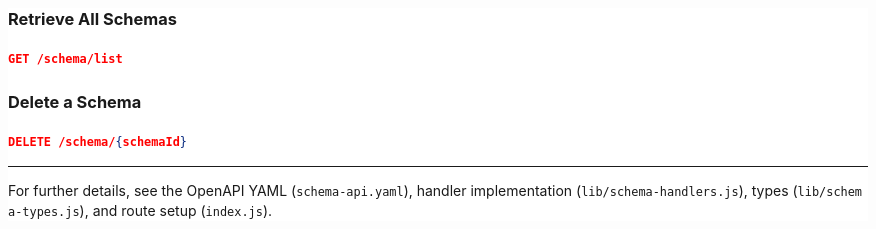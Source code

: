 ### Retrieve All Schemas
```json
GET /schema/list
```

### Delete a Schema
```json
DELETE /schema/{schemaId}
```

---

For further details, see the OpenAPI YAML (`schema-api.yaml`), handler implementation (`lib/schema-handlers.js`), types (`lib/schema-types.js`), and route setup (`index.js`).
